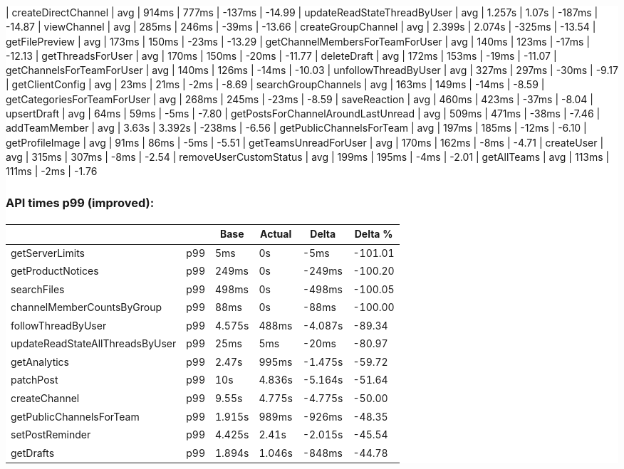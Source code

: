 | createDirectChannel | avg | 914ms | 777ms | -137ms | -14.99
| updateReadStateThreadByUser | avg | 1.257s | 1.07s | -187ms | -14.87
| viewChannel | avg | 285ms | 246ms | -39ms | -13.66
| createGroupChannel | avg | 2.399s | 2.074s | -325ms | -13.54
| getFilePreview | avg | 173ms | 150ms | -23ms | -13.29
| getChannelMembersForTeamForUser | avg | 140ms | 123ms | -17ms | -12.13
| getThreadsForUser | avg | 170ms | 150ms | -20ms | -11.77
| deleteDraft | avg | 172ms | 153ms | -19ms | -11.07
| getChannelsForTeamForUser | avg | 140ms | 126ms | -14ms | -10.03
| unfollowThreadByUser | avg | 327ms | 297ms | -30ms | -9.17
| getClientConfig | avg | 23ms | 21ms | -2ms | -8.69
| searchGroupChannels | avg | 163ms | 149ms | -14ms | -8.59
| getCategoriesForTeamForUser | avg | 268ms | 245ms | -23ms | -8.59
| saveReaction | avg | 460ms | 423ms | -37ms | -8.04
| upsertDraft | avg | 64ms | 59ms | -5ms | -7.80
| getPostsForChannelAroundLastUnread | avg | 509ms | 471ms | -38ms | -7.46
| addTeamMember | avg | 3.63s | 3.392s | -238ms | -6.56
| getPublicChannelsForTeam | avg | 197ms | 185ms | -12ms | -6.10
| getProfileImage | avg | 91ms | 86ms | -5ms | -5.51
| getTeamsUnreadForUser | avg | 170ms | 162ms | -8ms | -4.71
| createUser | avg | 315ms | 307ms | -8ms | -2.54
| removeUserCustomStatus | avg | 199ms | 195ms | -4ms | -2.01
| getAllTeams | avg | 113ms | 111ms | -2ms | -1.76
### API times p99 (improved):
| | | Base | Actual | Delta | Delta % |
| --- | --- | --- | --- | --- | --- |
| getServerLimits | p99 | 5ms | 0s | -5ms | -101.01
| getProductNotices | p99 | 249ms | 0s | -249ms | -100.20
| searchFiles | p99 | 498ms | 0s | -498ms | -100.05
| channelMemberCountsByGroup | p99 | 88ms | 0s | -88ms | -100.00
| followThreadByUser | p99 | 4.575s | 488ms | -4.087s | -89.34
| updateReadStateAllThreadsByUser | p99 | 25ms | 5ms | -20ms | -80.97
| getAnalytics | p99 | 2.47s | 995ms | -1.475s | -59.72
| patchPost | p99 | 10s | 4.836s | -5.164s | -51.64
| createChannel | p99 | 9.55s | 4.775s | -4.775s | -50.00
| getPublicChannelsForTeam | p99 | 1.915s | 989ms | -926ms | -48.35
| setPostReminder | p99 | 4.425s | 2.41s | -2.015s | -45.54
| getDrafts | p99 | 1.894s | 1.046s | -848ms | -44.78